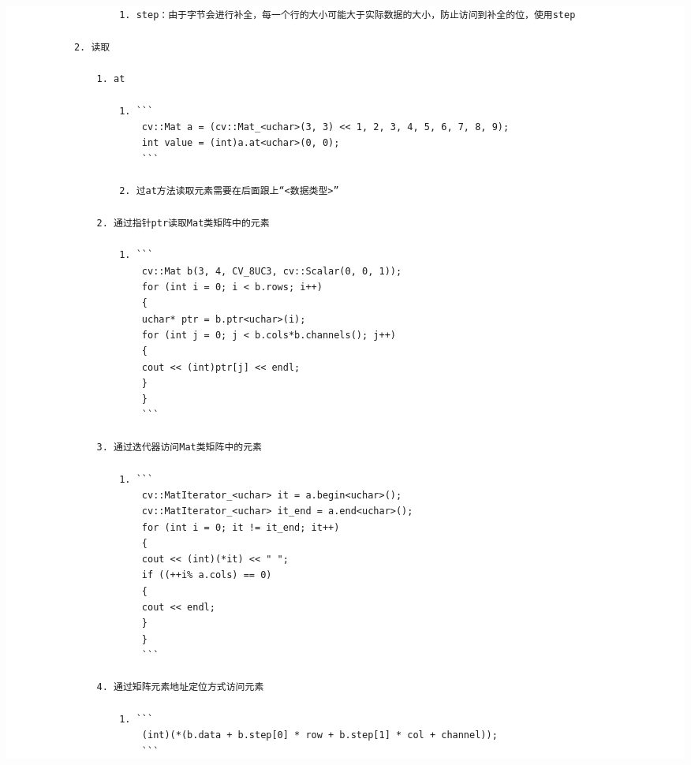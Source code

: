                         1. step：由于字节会进行补全，每一个行的大小可能大于实际数据的大小，防止访问到补全的位，使用step

                2. 读取

                    1. at

                        1. ```
                            cv::Mat a = (cv::Mat_<uchar>(3, 3) << 1, 2, 3, 4, 5, 6, 7, 8, 9);
                            int value = (int)a.at<uchar>(0, 0);
                            ```

                        2. 过at方法读取元素需要在后面跟上“<数据类型>”

                    2. 通过指针ptr读取Mat类矩阵中的元素

                        1. ```
                            cv::Mat b(3, 4, CV_8UC3, cv::Scalar(0, 0, 1));
                            for (int i = 0; i < b.rows; i++)
                            {
                            uchar* ptr = b.ptr<uchar>(i);
                            for (int j = 0; j < b.cols*b.channels(); j++)
                            {
                            cout << (int)ptr[j] << endl;
                            }
                            }
                            ```

                    3. 通过迭代器访问Mat类矩阵中的元素

                        1. ```
                            cv::MatIterator_<uchar> it = a.begin<uchar>();
                            cv::MatIterator_<uchar> it_end = a.end<uchar>();
                            for (int i = 0; it != it_end; it++)
                            {
                            cout << (int)(*it) << " ";
                            if ((++i% a.cols) == 0)
                            {
                            cout << endl;
                            }
                            }
                            ```

                    4. 通过矩阵元素地址定位方式访问元素

                        1. ```
                            (int)(*(b.data + b.step[0] * row + b.step[1] * col + channel));
                            ```

                        

                        